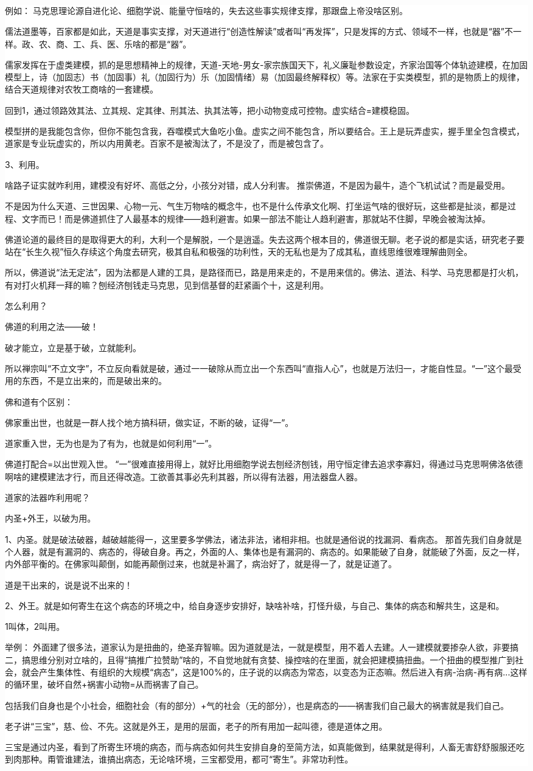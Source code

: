 例如： 马克思理论源自进化论、细胞学说、能量守恒啥的，失去这些事实规律支撑，那跟盘上帝没啥区别。

儒法道墨等，百家都是如此，天道是事实支撑，对天道进行“创造性解读”或者叫“再发挥”，只是发挥的方式、领域不一样，也就是“器”不一样。政、农、商、工、兵、医、乐啥的都是“器”。

儒家发挥在于虚类建模，抓的是思想精神上的规律，天道-天地-男女-家宗族国天下，礼义廉耻参数设定，齐家治国等个体轨迹建模，在加固模型上，诗（加固志）书（加固事）礼（加固行为）乐（加固情绪）易（加固最终解释权）等。法家在于实类模型，抓的是物质上的规律，结合天道规律对农牧工商啥的一套建模。

回到1，通过领路效其法、立其规、定其律、刑其法、执其法等，把小动物变成可控物。虚实结合=建模稳固。

模型拼的是我能包含你，但你不能包含我，吞噬模式大鱼吃小鱼。虚实之间不能包含，所以要结合。王上是玩弄虚实，握手里全包含模式，道家是专业玩虚实的，所以内用黄老。百家不是被淘汰了，不是没了，而是被包含了。

3、利用。

啥路子证实就咋利用，建模没有好坏、高低之分，小孩分对错，成人分利害。 推崇佛道，不是因为最牛，造个飞机试试？而是最受用。

不是因为什么天道、三世因果、心物一元、气生万物啥的概念牛，也不是什么传承文化啊、打坐运气啥的很好玩，这些都是扯淡，都是过程、文字而已！而是佛道抓住了人最基本的规律——趋利避害。如果一部法不能让人趋利避害，那就站不住脚，早晚会被淘汰掉。

佛道论道的最终目的是取得更大的利，大利一个是解脱，一个是逍遥。失去这两个根本目的，佛道很无聊。老子说的都是实话，研究老子要站在“长生久视”恒久存续这个角度去研究，极其自私和极强的功利性，天的无私也是为了成其私，直线思维很难理解曲则全。

所以，佛道说“法无定法”，因为法都是人建的工具，是路径而已，路是用来走的，不是用来信的。佛法、道法、科学、马克思都是打火机，有对打火机拜一拜的嘛？刨经济刨钱走马克思，见到信基督的赶紧画个十，这是利用。

怎么利用？

佛道的利用之法——破！

破才能立，立是基于破，立就能利。

所以禅宗叫“不立文字”，不立反向看就是破，通过一一破除从而立出一个东西叫“直指人心”，也就是万法归一，才能自性显。“一”这个最受用的东西，不是立出来的，而是破出来的。

佛和道有个区别：

佛家重出世，也就是一群人找个地方搞科研，做实证，不断的破，证得“一”。

道家重入世，无为也是为了有为，也就是如何利用“一”。

佛道打配合=以出世观入世。 “一”很难直接用得上，就好比用细胞学说去刨经济刨钱，用守恒定律去追求李寡妇，得通过马克思啊佛洛依德啊啥的建模建法才行，而且还得改造。工欲善其事必先利其器，所以得有法器，用法器盘人器。

道家的法器咋利用呢？

内圣+外王，以破为用。

1、内圣。就是破法破器，越破越能得一，这里要多学佛法，诸法非法，诸相非相。也就是通俗说的找漏洞、看病态。 那首先我们自身就是个人器，就是有漏洞的、病态的，得破自身。再之，外面的人、集体也是有漏洞的、病态的。如果能破了自身，就能破了外面，反之一样，内外部平衡的。在佛家叫颠倒，如能再颠倒过来，也就是补漏了，病治好了，就是得一了，就是证道了。

道是干出来的，说是说不出来的！

2、外王。就是如何寄生在这个病态的环境之中，给自身逐步安排好，缺啥补啥，打怪升级，与自己、集体的病态和解共生，这是和。

1叫体，2叫用。

举例： 外面建了很多法，道家认为是扭曲的，绝圣弃智嘛。因为道就是法，一就是模型，用不着人去建。人一建模就要掺杂人欲，非要搞二，搞思维分别对立啥的，且得“搞推广拉赞助”啥的，不自觉地就有贪婪、操控啥的在里面，就会把建模搞扭曲。一个扭曲的模型推广到社会，就会产生集体性、有组织的大规模“病态”，这是100%的，庄子说的以病态为常态，以变态为正态嘛。然后进入有病-治病-再有病...这样的循环里，破坏自然+祸害小动物=从而祸害了自己。

包括我们自身也是个小社会，细胞社会（有的部分）+气的社会（无的部分），也是病态的——祸害我们自己最大的祸害就是我们自己。

老子讲“三宝”，慈、俭、不先。这就是外王，是用的层面，老子的所有用加一起叫德，德是道体之用。

三宝是通过内圣，看到了所寄生环境的病态，而与病态如何共生安排自身的至简方法，如真能做到，结果就是得利，人畜无害舒舒服服还吃到肉那种。甭管谁建法，谁搞出病态，无论啥环境，三宝都受用，都可“寄生”。非常功利性。
